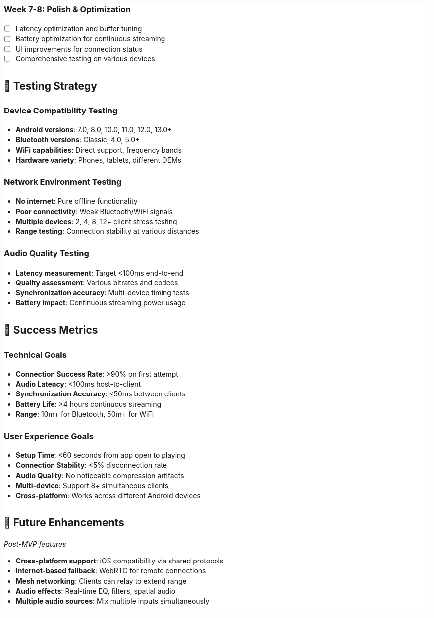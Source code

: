 ### Week 7-8: Polish & Optimization
- [ ] Latency optimization and buffer tuning
- [ ] Battery optimization for continuous streaming  
- [ ] UI improvements for connection status
- [ ] Comprehensive testing on various devices

## 🧪 Testing Strategy

### Device Compatibility Testing
- **Android versions**: 7.0, 8.0, 10.0, 11.0, 12.0, 13.0+
- **Bluetooth versions**: Classic, 4.0, 5.0+
- **WiFi capabilities**: Direct support, frequency bands
- **Hardware variety**: Phones, tablets, different OEMs

### Network Environment Testing  
- **No internet**: Pure offline functionality
- **Poor connectivity**: Weak Bluetooth/WiFi signals
- **Multiple devices**: 2, 4, 8, 12+ client stress testing
- **Range testing**: Connection stability at various distances

### Audio Quality Testing
- **Latency measurement**: Target <100ms end-to-end
- **Quality assessment**: Various bitrates and codecs
- **Synchronization accuracy**: Multi-device timing tests  
- **Battery impact**: Continuous streaming power usage

## 🎯 Success Metrics

### Technical Goals
- **Connection Success Rate**: >90% on first attempt
- **Audio Latency**: <100ms host-to-client
- **Synchronization Accuracy**: <50ms between clients
- **Battery Life**: >4 hours continuous streaming
- **Range**: 10m+ for Bluetooth, 50m+ for WiFi

### User Experience Goals  
- **Setup Time**: <60 seconds from app open to playing
- **Connection Stability**: <5% disconnection rate
- **Audio Quality**: No noticeable compression artifacts
- **Multi-device**: Support 8+ simultaneous clients
- **Cross-platform**: Works across different Android devices

## 🔮 Future Enhancements
*Post-MVP features*

- **Cross-platform support**: iOS compatibility via shared protocols
- **Internet-based fallback**: WebRTC for remote connections  
- **Mesh networking**: Clients can relay to extend range
- **Audio effects**: Real-time EQ, filters, spatial audio
- **Multiple audio sources**: Mix multiple inputs simultaneously

---